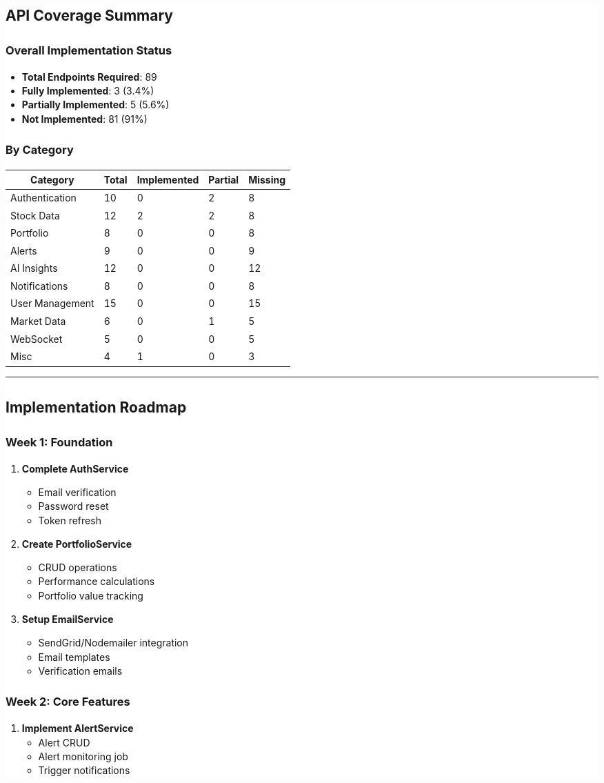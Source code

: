 ## API Coverage Summary

### Overall Implementation Status
- **Total Endpoints Required**: 89
- **Fully Implemented**: 3 (3.4%)
- **Partially Implemented**: 5 (5.6%)
- **Not Implemented**: 81 (91%)

### By Category
| Category | Total | Implemented | Partial | Missing |
|----------|-------|-------------|---------|---------|
| Authentication | 10 | 0 | 2 | 8 |
| Stock Data | 12 | 2 | 2 | 8 |
| Portfolio | 8 | 0 | 0 | 8 |
| Alerts | 9 | 0 | 0 | 9 |
| AI Insights | 12 | 0 | 0 | 12 |
| Notifications | 8 | 0 | 0 | 8 |
| User Management | 15 | 0 | 0 | 15 |
| Market Data | 6 | 0 | 1 | 5 |
| WebSocket | 5 | 0 | 0 | 5 |
| Misc | 4 | 1 | 0 | 3 |

---

## Implementation Roadmap

### Week 1: Foundation
1. **Complete AuthService**
   - Email verification
   - Password reset
   - Token refresh
   
2. **Create PortfolioService**
   - CRUD operations
   - Performance calculations
   - Portfolio value tracking

3. **Setup EmailService**
   - SendGrid/Nodemailer integration
   - Email templates
   - Verification emails

### Week 2: Core Features
1. **Implement AlertService**
   - Alert CRUD
   - Alert monitoring job
   - Trigger notifications
